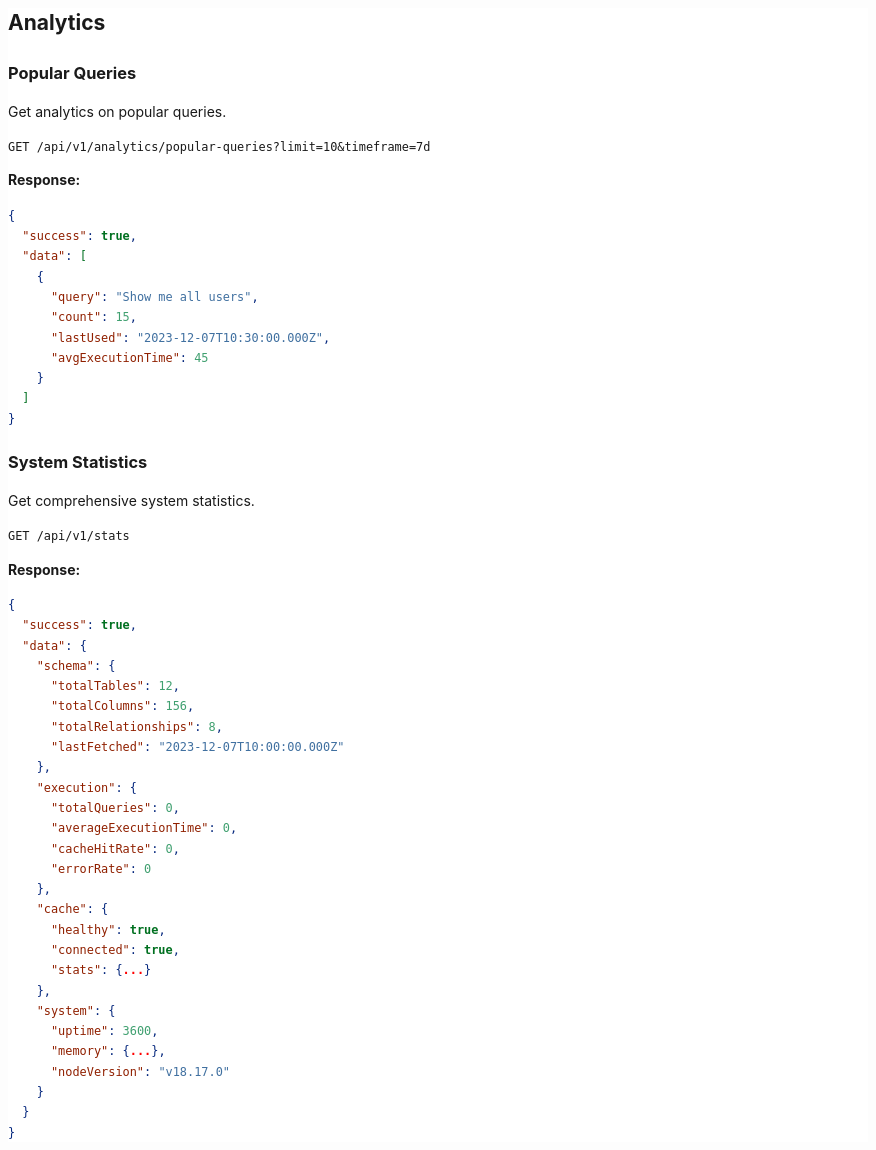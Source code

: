 ## Analytics

### Popular Queries

Get analytics on popular queries.

```http
GET /api/v1/analytics/popular-queries?limit=10&timeframe=7d
```

**Response:**
```json
{
  "success": true,
  "data": [
    {
      "query": "Show me all users",
      "count": 15,
      "lastUsed": "2023-12-07T10:30:00.000Z",
      "avgExecutionTime": 45
    }
  ]
}
```

### System Statistics

Get comprehensive system statistics.

```http
GET /api/v1/stats
```

**Response:**
```json
{
  "success": true,
  "data": {
    "schema": {
      "totalTables": 12,
      "totalColumns": 156,
      "totalRelationships": 8,
      "lastFetched": "2023-12-07T10:00:00.000Z"
    },
    "execution": {
      "totalQueries": 0,
      "averageExecutionTime": 0,
      "cacheHitRate": 0,
      "errorRate": 0
    },
    "cache": {
      "healthy": true,
      "connected": true,
      "stats": {...}
    },
    "system": {
      "uptime": 3600,
      "memory": {...},
      "nodeVersion": "v18.17.0"
    }
  }
}
```
